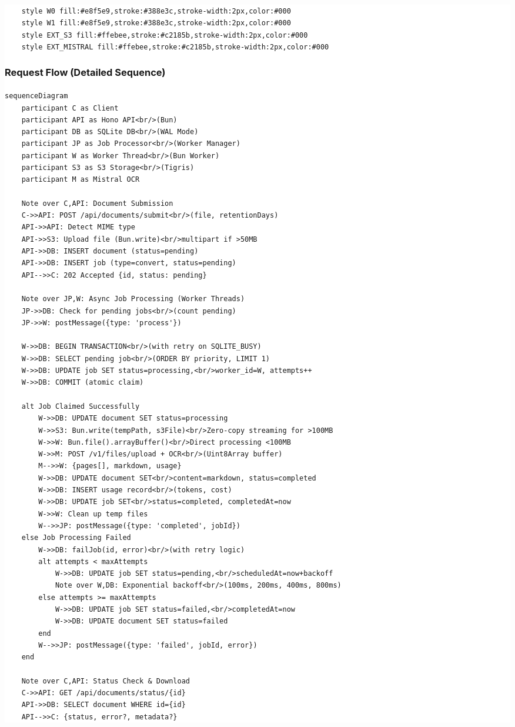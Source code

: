 ```mermaid
    style W0 fill:#e8f5e9,stroke:#388e3c,stroke-width:2px,color:#000
    style W1 fill:#e8f5e9,stroke:#388e3c,stroke-width:2px,color:#000
    style EXT_S3 fill:#ffebee,stroke:#c2185b,stroke-width:2px,color:#000
    style EXT_MISTRAL fill:#ffebee,stroke:#c2185b,stroke-width:2px,color:#000
```

### Request Flow (Detailed Sequence)

```mermaid
sequenceDiagram
    participant C as Client
    participant API as Hono API<br/>(Bun)
    participant DB as SQLite DB<br/>(WAL Mode)
    participant JP as Job Processor<br/>(Worker Manager)
    participant W as Worker Thread<br/>(Bun Worker)
    participant S3 as S3 Storage<br/>(Tigris)
    participant M as Mistral OCR

    Note over C,API: Document Submission
    C->>API: POST /api/documents/submit<br/>(file, retentionDays)
    API->>API: Detect MIME type
    API->>S3: Upload file (Bun.write)<br/>multipart if >50MB
    API->>DB: INSERT document (status=pending)
    API->>DB: INSERT job (type=convert, status=pending)
    API-->>C: 202 Accepted {id, status: pending}

    Note over JP,W: Async Job Processing (Worker Threads)
    JP->>DB: Check for pending jobs<br/>(count pending)
    JP->>W: postMessage({type: 'process'})
    
    W->>DB: BEGIN TRANSACTION<br/>(with retry on SQLITE_BUSY)
    W->>DB: SELECT pending job<br/>(ORDER BY priority, LIMIT 1)
    W->>DB: UPDATE job SET status=processing,<br/>worker_id=W, attempts++
    W->>DB: COMMIT (atomic claim)
    
    alt Job Claimed Successfully
        W->>DB: UPDATE document SET status=processing
        W->>S3: Bun.write(tempPath, s3File)<br/>Zero-copy streaming for >100MB
        W->>W: Bun.file().arrayBuffer()<br/>Direct processing <100MB
        W->>M: POST /v1/files/upload + OCR<br/>(Uint8Array buffer)
        M-->>W: {pages[], markdown, usage}
        W->>DB: UPDATE document SET<br/>content=markdown, status=completed
        W->>DB: INSERT usage record<br/>(tokens, cost)
        W->>DB: UPDATE job SET<br/>status=completed, completedAt=now
        W->>W: Clean up temp files
        W-->>JP: postMessage({type: 'completed', jobId})
    else Job Processing Failed
        W->>DB: failJob(id, error)<br/>(with retry logic)
        alt attempts < maxAttempts
            W->>DB: UPDATE job SET status=pending,<br/>scheduledAt=now+backoff
            Note over W,DB: Exponential backoff<br/>(100ms, 200ms, 400ms, 800ms)
        else attempts >= maxAttempts
            W->>DB: UPDATE job SET status=failed,<br/>completedAt=now
            W->>DB: UPDATE document SET status=failed
        end
        W-->>JP: postMessage({type: 'failed', jobId, error})
    end

    Note over C,API: Status Check & Download
    C->>API: GET /api/documents/status/{id}
    API->>DB: SELECT document WHERE id={id}
    API-->>C: {status, error?, metadata?}

```